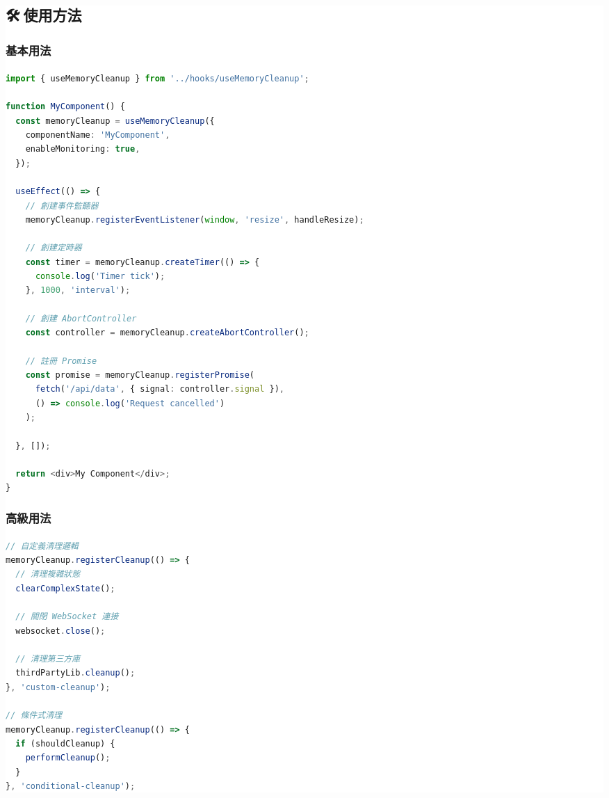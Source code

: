 ## 🛠️ 使用方法

### 基本用法

```typescript
import { useMemoryCleanup } from '../hooks/useMemoryCleanup';

function MyComponent() {
  const memoryCleanup = useMemoryCleanup({
    componentName: 'MyComponent',
    enableMonitoring: true,
  });

  useEffect(() => {
    // 創建事件監聽器
    memoryCleanup.registerEventListener(window, 'resize', handleResize);

    // 創建定時器
    const timer = memoryCleanup.createTimer(() => {
      console.log('Timer tick');
    }, 1000, 'interval');

    // 創建 AbortController
    const controller = memoryCleanup.createAbortController();

    // 註冊 Promise
    const promise = memoryCleanup.registerPromise(
      fetch('/api/data', { signal: controller.signal }),
      () => console.log('Request cancelled')
    );

  }, []);

  return <div>My Component</div>;
}
```

### 高級用法

```typescript
// 自定義清理邏輯
memoryCleanup.registerCleanup(() => {
  // 清理複雜狀態
  clearComplexState();

  // 關閉 WebSocket 連接
  websocket.close();

  // 清理第三方庫
  thirdPartyLib.cleanup();
}, 'custom-cleanup');

// 條件式清理
memoryCleanup.registerCleanup(() => {
  if (shouldCleanup) {
    performCleanup();
  }
}, 'conditional-cleanup');
```
